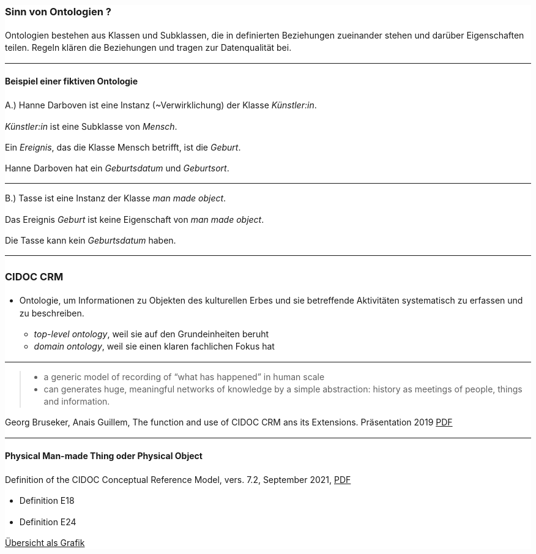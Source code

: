 ### Sinn von Ontologien ?

Ontologien bestehen aus Klassen und Subklassen, die in definierten Beziehungen zueinander stehen und darüber Eigenschaften teilen.
Regeln klären die Beziehungen und tragen zur Datenqualität bei.

----

#### Beispiel einer fiktiven Ontologie 

A.) Hanne Darboven ist eine Instanz (~Verwirklichung) der Klasse *Künstler:in*. 

*Künstler:in* ist eine Subklasse von *Mensch*. 

Ein *Ereignis*, das die Klasse Mensch betrifft, ist die *Geburt*. 

Hanne Darboven hat ein *Geburtsdatum* und *Geburtsort*. 

----

B.) Tasse ist eine Instanz der Klasse *man made object*.

Das Ereignis *Geburt* ist keine Eigenschaft von *man made object*.

Die Tasse kann kein *Geburtsdatum* haben.

---

### CIDOC CRM

* Ontologie, um Informationen zu Objekten des kulturellen Erbes und sie betreffende Aktivitäten systematisch zu erfassen und zu beschreiben. 

	- *top-level  ontology*, weil sie auf den Grundeinheiten beruht
	- *domain ontology*, weil sie einen klaren fachlichen Fokus hat

----

> * a generic model of recording of “what has happened” in
human scale
>* can generates huge, meaningful networks of knowledge by
a simple abstraction: history as meetings of people, things and
information.

Georg Bruseker, Anais Guillem, The function and use of CIDOC CRM ans its Extensions. Präsentation 2019 [PDF](https://masa.hypotheses.org/files/2019/10/1.-CIDOC-CRM-Intro-5.pdf)

----

#### Physical Man-made Thing oder Physical Object

Definition of the CIDOC Conceptual Reference Model, vers. 7.2, September 2021,  [PDF](https://cidoc-crm.org/Version/version-7.2)

* Definition E18

* Definition E24

[Übersicht als Grafik](https://cidoc-crm.org/sites/default/files/CIDOC-501.PNG)
